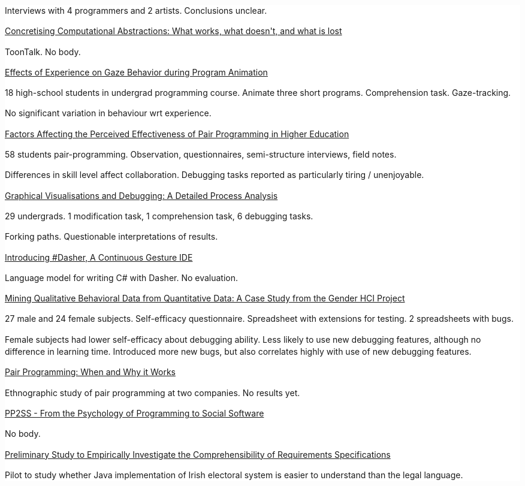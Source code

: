 Interviews with 4 programmers and 2 artists. Conclusions unclear.

[Concretising Computational Abstractions: What works, what doesn't, and what is lost](http://www.ppig.org/sites/default/files/2005-PPIG-17th-kahn.pdf)

ToonTalk. No body. 

[Effects of Experience on Gaze Behavior during Program Animation](http://www.ppig.org/sites/default/files/2005-PPIG-17th-bednarik.pdf)

18 high-school students in undergrad programming course. Animate three short programs. Comprehension task. Gaze-tracking.

No significant variation in behaviour wrt experience.

[Factors Affecting the Perceived Effectiveness of Pair Programming in Higher Education](http://www.ppig.org/sites/default/files/2005-PPIG-17th-chaparro.pdf)

58 students pair-programming. Observation, questionnaires, semi-structure interviews, field notes. 

Differences in skill level affect collaboration. Debugging tasks reported as particularly tiring / unenjoyable.

[Graphical Visualisations and Debugging: A Detailed Process Analysis](http://www.ppig.org/sites/default/files/2005-PPIG-17th-romero.pdf)

29 undergrads. 1 modification task, 1 comprehension task, 6 debugging tasks. 

Forking paths. Questionable interpretations of results.

[Introducing #Dasher, A Continuous Gesture IDE](http://www.ppig.org/sites/default/files/2005-PPIG-17th-church.pdf)

Language model for writing C# with Dasher. No evaluation.

[Mining Qualitative Behavioral Data from Quantitative Data: A Case Study from the Gender HCI Project](http://www.ppig.org/sites/default/files/2005-PPIG-17th-beckwith.pdf)

27 male and 24 female subjects. Self-efficacy questionnaire. Spreadsheet with extensions for testing. 2 spreadsheets with bugs. 

Female subjects had lower self-efficacy about debugging ability. Less likely to use new debugging features, although no difference in learning time. Introduced more new bugs, but also correlates highly with use of new debugging features.

[Pair Programming: When and Why it Works](http://www.ppig.org/sites/default/files/2005-PPIG-17th-chong.pdf)

Ethnographic study of pair programming at two companies. No results yet.

[PP2SS - From the Psychology of Programming to Social Software](http://www.ppig.org/sites/default/files/2005-PPIG-17th-eisenstadt.pdf)

No body.

[Preliminary Study to Empirically Investigate the Comprehensibility of Requirements Specifications](http://www.ppig.org/sites/default/files/2005-PPIG-17th-carew.pdf)

Pilot to study whether Java implementation of Irish electoral system is easier to understand than the legal language.
